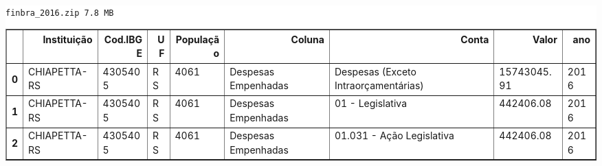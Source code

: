 
    finbra_2016.zip 7.8 MB
    


<div>
<style scoped>
    .dataframe tbody tr th:only-of-type {
        vertical-align: middle;
    }

    .dataframe tbody tr th {
        vertical-align: top;
    }

    .dataframe thead th {
        text-align: right;
    }
</style>
<table border="1" class="dataframe">
  <thead>
    <tr style="text-align: right;">
      <th></th>
      <th>Instituição</th>
      <th>Cod.IBGE</th>
      <th>UF</th>
      <th>População</th>
      <th>Coluna</th>
      <th>Conta</th>
      <th>Valor</th>
      <th>ano</th>
    </tr>
  </thead>
  <tbody>
    <tr>
      <th>0</th>
      <td>CHIAPETTA-RS</td>
      <td>4305405</td>
      <td>RS</td>
      <td>4061</td>
      <td>Despesas Empenhadas</td>
      <td>Despesas (Exceto Intraorçamentárias)</td>
      <td>15743045.91</td>
      <td>2016</td>
    </tr>
    <tr>
      <th>1</th>
      <td>CHIAPETTA-RS</td>
      <td>4305405</td>
      <td>RS</td>
      <td>4061</td>
      <td>Despesas Empenhadas</td>
      <td>01 - Legislativa</td>
      <td>442406.08</td>
      <td>2016</td>
    </tr>
    <tr>
      <th>2</th>
      <td>CHIAPETTA-RS</td>
      <td>4305405</td>
      <td>RS</td>
      <td>4061</td>
      <td>Despesas Empenhadas</td>
      <td>01.031 - Ação Legislativa</td>
      <td>442406.08</td>
      <td>2016</td>